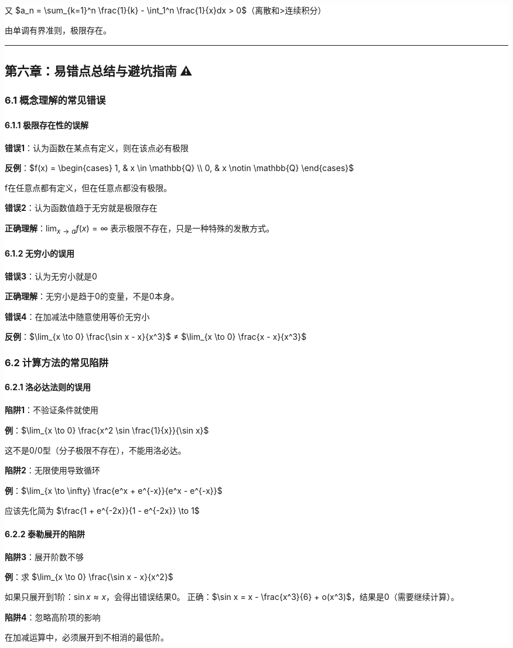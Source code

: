 又 $a_n = \sum_{k=1}^n \frac{1}{k} - \int_1^n \frac{1}{x}dx > 0$（离散和>连续积分）

由单调有界准则，极限存在。

---

## 第六章：易错点总结与避坑指南 ⚠️

### 6.1 概念理解的常见错误

#### 6.1.1 极限存在性的误解

**错误1**：认为函数在某点有定义，则在该点必有极限

**反例**：$f(x) = \begin{cases} 1, & x \in \mathbb{Q} \\ 0, & x \notin \mathbb{Q} \end{cases}$

f在任意点都有定义，但在任意点都没有极限。

**错误2**：认为函数值趋于无穷就是极限存在

**正确理解**：$\lim_{x \to a} f(x) = \infty$ 表示极限不存在，只是一种特殊的发散方式。

#### 6.1.2 无穷小的误用

**错误3**：认为无穷小就是0

**正确理解**：无穷小是趋于0的变量，不是0本身。

**错误4**：在加减法中随意使用等价无穷小

**反例**：$\lim_{x \to 0} \frac{\sin x - x}{x^3}$ ≠ $\lim_{x \to 0} \frac{x - x}{x^3}$

### 6.2 计算方法的常见陷阱

#### 6.2.1 洛必达法则的误用

**陷阱1**：不验证条件就使用

**例**：$\lim_{x \to 0} \frac{x^2 \sin \frac{1}{x}}{\sin x}$

这不是0/0型（分子极限不存在），不能用洛必达。

**陷阱2**：无限使用导致循环

**例**：$\lim_{x \to \infty} \frac{e^x + e^{-x}}{e^x - e^{-x}}$

应该先化简为 $\frac{1 + e^{-2x}}{1 - e^{-2x}} \to 1$

#### 6.2.2 泰勒展开的陷阱

**陷阱3**：展开阶数不够

**例**：求 $\lim_{x \to 0} \frac{\sin x - x}{x^2}$

如果只展开到1阶：$\sin x \approx x$，会得出错误结果0。
正确：$\sin x = x - \frac{x^3}{6} + o(x^3)$，结果是0（需要继续计算）。

**陷阱4**：忽略高阶项的影响

在加减运算中，必须展开到不相消的最低阶。
